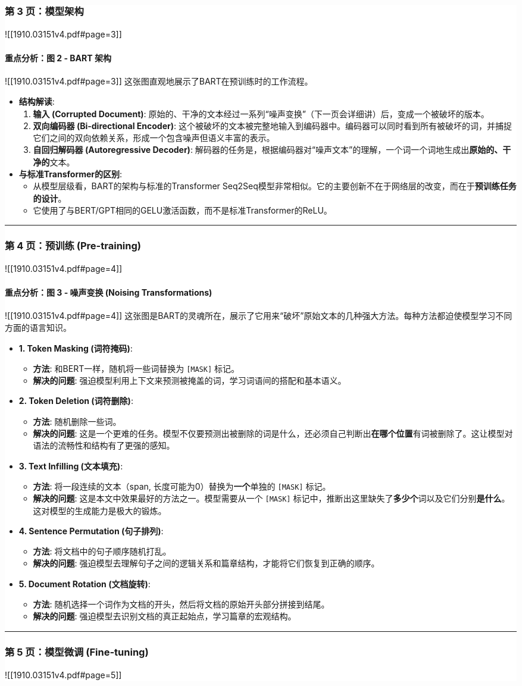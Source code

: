 
### 第 3 页：模型架构
![[1910.03151v4.pdf#page=3]]

#### 重点分析：图 2 - BART 架构
![[1910.03151v4.pdf#page=3]]
这张图直观地展示了BART在预训练时的工作流程。

* **结构解读**:
    1.  **输入 (Corrupted Document)**: 原始的、干净的文本经过一系列“噪声变换”（下一页会详细讲）后，变成一个被破坏的版本。
    2.  **双向编码器 (Bi-directional Encoder)**: 这个被破坏的文本被完整地输入到编码器中。编码器可以同时看到所有被破坏的词，并捕捉它们之间的双向依赖关系，形成一个包含噪声但语义丰富的表示。
    3.  **自回归解码器 (Autoregressive Decoder)**: 解码器的任务是，根据编码器对“噪声文本”的理解，一个词一个词地生成出**原始的、干净的**文本。
* **与标准Transformer的区别**:
    * 从模型层级看，BART的架构与标准的Transformer Seq2Seq模型非常相似。它的主要创新不在于网络层的改变，而在于**预训练任务的设计**。
    * 它使用了与BERT/GPT相同的GELU激活函数，而不是标准Transformer的ReLU。

---

### 第 4 页：预训练 (Pre-training)
![[1910.03151v4.pdf#page=4]]

#### 重点分析：图 3 - 噪声变换 (Noising Transformations)
![[1910.03151v4.pdf#page=4]]
这张图是BART的灵魂所在，展示了它用来“破坏”原始文本的几种强大方法。每种方法都迫使模型学习不同方面的语言知识。

* **1. Token Masking (词符掩码)**:
    * **方法**: 和BERT一样，随机将一些词替换为 `[MASK]` 标记。
    * **解决的问题**: 强迫模型利用上下文来预测被掩盖的词，学习词语间的搭配和基本语义。

* **2. Token Deletion (词符删除)**:
    * **方法**: 随机删除一些词。
    * **解决的问题**: 这是一个更难的任务。模型不仅要预测出被删除的词是什么，还必须自己判断出**在哪个位置**有词被删除了。这让模型对语法的流畅性和结构有了更强的感知。

* **3. Text Infilling (文本填充)**:
    * **方法**: 将一段连续的文本（span, 长度可能为0）替换为**一个**单独的 `[MASK]` 标记。
    * **解决的问题**: 这是本文中效果最好的方法之一。模型需要从一个 `[MASK]` 标记中，推断出这里缺失了**多少个**词以及它们分别**是什么**。这对模型的生成能力是极大的锻炼。

* **4. Sentence Permutation (句子排列)**:
    * **方法**: 将文档中的句子顺序随机打乱。
    * **解决的问题**: 强迫模型去理解句子之间的逻辑关系和篇章结构，才能将它们恢复到正确的顺序。

* **5. Document Rotation (文档旋转)**:
    * **方法**: 随机选择一个词作为文档的开头，然后将文档的原始开头部分拼接到结尾。
    * **解决的问题**: 强迫模型去识别文档的真正起始点，学习篇章的宏观结构。

---

### 第 5 页：模型微调 (Fine-tuning)
![[1910.03151v4.pdf#page=5]]
